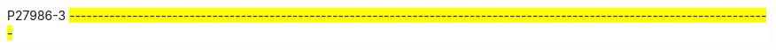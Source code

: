 P27986-3
<span style='background-color: yellow;'>-</span><span style='background-color: yellow;'>-</span><span style='background-color: yellow;'>-</span><span style='background-color: yellow;'>-</span><span style='background-color: yellow;'>-</span><span style='background-color: yellow;'>-</span><span style='background-color: yellow;'>-</span><span style='background-color: yellow;'>-</span><span style='background-color: yellow;'>-</span><span style='background-color: yellow;'>-</span><span style='background-color: yellow;'>-</span><span style='background-color: yellow;'>-</span><span style='background-color: yellow;'>-</span><span style='background-color: yellow;'>-</span><span style='background-color: yellow;'>-</span><span style='background-color: yellow;'>-</span><span style='background-color: yellow;'>-</span><span style='background-color: yellow;'>-</span><span style='background-color: yellow;'>-</span><span style='background-color: yellow;'>-</span><span style='background-color: yellow;'>-</span><span style='background-color: yellow;'>-</span><span style='background-color: yellow;'>-</span><span style='background-color: yellow;'>-</span><span style='background-color: yellow;'>-</span><span style='background-color: yellow;'>-</span><span style='background-color: yellow;'>-</span><span style='background-color: yellow;'>-</span><span style='background-color: yellow;'>-</span><span style='background-color: yellow;'>-</span><span style='background-color: yellow;'>-</span><span style='background-color: yellow;'>-</span><span style='background-color: yellow;'>-</span><span style='background-color: yellow;'>-</span><span style='background-color: yellow;'>-</span><span style='background-color: yellow;'>-</span><span style='background-color: yellow;'>-</span><span style='background-color: yellow;'>-</span><span style='background-color: yellow;'>-</span><span style='background-color: yellow;'>-</span><span style='background-color: yellow;'>-</span><span style='background-color: yellow;'>-</span><span style='background-color: yellow;'>-</span><span style='background-color: yellow;'>-</span><span style='background-color: yellow;'>-</span><span style='background-color: yellow;'>-</span><span style='background-color: yellow;'>-</span><span style='background-color: yellow;'>-</span><span style='background-color: yellow;'>-</span><span style='background-color: yellow;'>-</span><span style='background-color: yellow;'>-</span><span style='background-color: yellow;'>-</span><span style='background-color: yellow;'>-</span><span style='background-color: yellow;'>-</span><span style='background-color: yellow;'>-</span><span style='background-color: yellow;'>-</span><span style='background-color: yellow;'>-</span><span style='background-color: yellow;'>-</span><span style='background-color: yellow;'>-</span><span style='background-color: yellow;'>-</span><span style='background-color: yellow;'>-</span><span style='background-color: yellow;'>-</span><span style='background-color: yellow;'>-</span><span style='background-color: yellow;'>-</span><span style='background-color: yellow;'>-</span><span style='background-color: yellow;'>-</span><span style='background-color: yellow;'>-</span><span style='background-color: yellow;'>-</span><span style='background-color: yellow;'>-</span><span style='background-color: yellow;'>-</span><span style='background-color: yellow;'>-</span><span style='background-color: yellow;'>-</span><span style='background-color: yellow;'>-</span><span style='background-color: yellow;'>-</span><span style='background-color: yellow;'>-</span><span style='background-color: yellow;'>-</span><span style='background-color: yellow;'>-</span><span style='background-color: yellow;'>-</span><span style='background-color: yellow;'>-</span><span style='background-color: yellow;'>-</span><span style='background-color: yellow;'>-</span><span style='background-color: yellow;'>-</span><span style='background-color: yellow;'>-</span><span style='background-color: yellow;'>-</span><span style='background-color: yellow;'>-</span><span style='background-color: yellow;'>-</span><span style='background-color: yellow;'>-</span><span style='background-color: yellow;'>-</span><span style='background-color: yellow;'>-</span><span style='background-color: yellow;'>-</span><span style='background-color: yellow;'>-</span><span style='background-color: yellow;'>-</span><span style='background-color: yellow;'>-</span><span style='background-color: yellow;'>-</span><span style='background-color: yellow;'>-</span><span style='background-color: yellow;'>-</span><span style='background-color: yellow;'>-</span><span style='background-color: yellow;'>-</span><span style='background-color: yellow;'>-</span><span style='background-color: yellow;'>-</span><span style='background-color: yellow;'>-</span><span style='background-color: yellow;'>-</span><span style='background-color: yellow;'>-</span><span style='background-color: yellow;'>-</span><span style='background-color: yellow;'>-</span><span style='background-color: yellow;'>-</span><span style='background-color: yellow;'>-</span><span style='background-color: yellow;'>-</span><span style='background-color: yellow;'>-</span><span style='background-color: yellow;'>-</span><span style='background-color: yellow;'>-</span><span style='background-color: yellow;'>-</span><span style='background-color: yellow;'>-</span><span style='background-color: yellow;'>-</span><span style='background-color: yellow;'>-</span><span style='background-color: yellow;'>-</span><span style='background-color: yellow;'>-</span><span style='background-color: yellow;'>-</span><span style='background-color: yellow;'>-</span><span style='background-color: yellow;'>-</span><span style='background-color: yellow;'>-</span><span style='background-color: yellow;'>-</span><span style='background-color: yellow;'>-</span>
